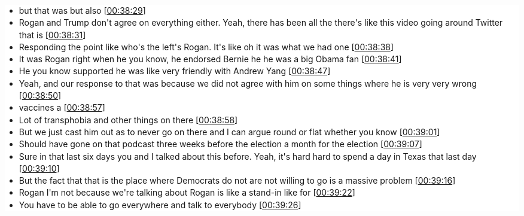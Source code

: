 *  but that was but also [[00:38:29](https://www.youtube.com/watch?v=jPJYFjQyWHU&t=2309.2200000000003s)]
*  Rogan and Trump don't agree on everything either. Yeah, there has been all the there's like this video going around Twitter that is [[00:38:31](https://www.youtube.com/watch?v=jPJYFjQyWHU&t=2311.6600000000003s)]
*  Responding the point like who's the left's Rogan. It's like oh it was what we had one [[00:38:38](https://www.youtube.com/watch?v=jPJYFjQyWHU&t=2318.0200000000004s)]
*  It was Rogan right when he you know, he endorsed Bernie he he was a big Obama fan [[00:38:41](https://www.youtube.com/watch?v=jPJYFjQyWHU&t=2321.58s)]
*  He you know supported he was like very friendly with Andrew Yang [[00:38:47](https://www.youtube.com/watch?v=jPJYFjQyWHU&t=2327.02s)]
*  Yeah, and our response to that was because we did not agree with him on some things where he is very very wrong [[00:38:50](https://www.youtube.com/watch?v=jPJYFjQyWHU&t=2330.62s)]
*  vaccines a [[00:38:57](https://www.youtube.com/watch?v=jPJYFjQyWHU&t=2337.46s)]
*  Lot of transphobia and other things on there [[00:38:58](https://www.youtube.com/watch?v=jPJYFjQyWHU&t=2338.9s)]
*  But we just cast him out as to never go on there and I can argue round or flat whether you know [[00:39:01](https://www.youtube.com/watch?v=jPJYFjQyWHU&t=2341.06s)]
*  Should have gone on that podcast three weeks before the election a month for the election [[00:39:07](https://www.youtube.com/watch?v=jPJYFjQyWHU&t=2347.14s)]
*  Sure in that last six days you and I talked about this before. Yeah, it's hard hard to spend a day in Texas that last day [[00:39:10](https://www.youtube.com/watch?v=jPJYFjQyWHU&t=2350.18s)]
*  But the fact that that is the place where Democrats do not are not willing to go is a massive problem [[00:39:16](https://www.youtube.com/watch?v=jPJYFjQyWHU&t=2356.8199999999997s)]
*  Rogan I'm not because we're talking about Rogan is like a stand-in like for [[00:39:22](https://www.youtube.com/watch?v=jPJYFjQyWHU&t=2362.2999999999997s)]
*  You have to be able to go everywhere and talk to everybody [[00:39:26](https://www.youtube.com/watch?v=jPJYFjQyWHU&t=2366.8999999999996s)]
